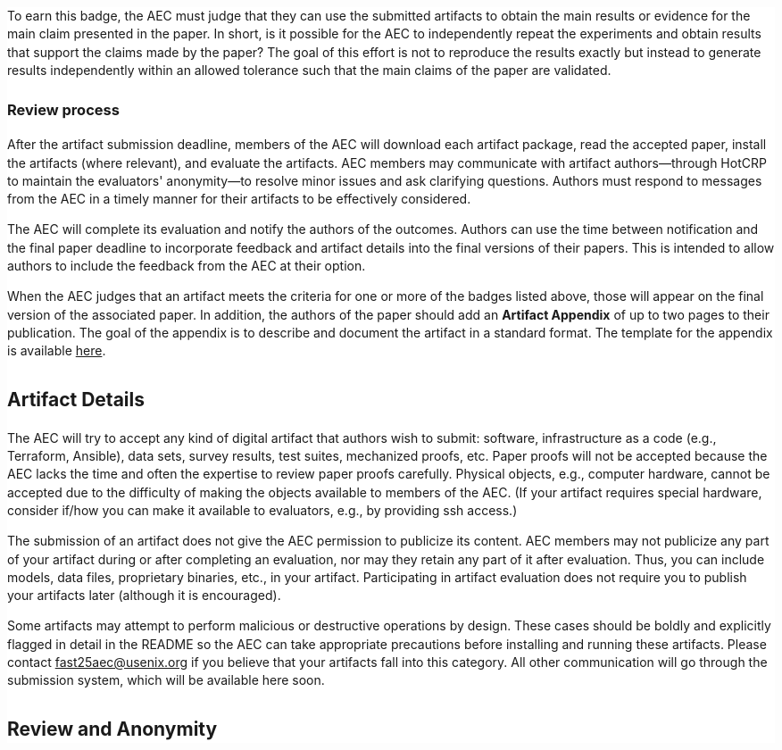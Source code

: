 To earn this badge, the AEC must judge that they can use the submitted artifacts to obtain the main results or evidence for the main claim presented in the paper. In short, is it possible for the AEC to independently repeat the experiments and obtain results that support the claims made by the paper? The goal of this effort is not to reproduce the results exactly but instead to generate results independently within an allowed tolerance such that the main claims of the paper are validated.


### Review process

After the artifact submission deadline, members of the AEC will download each artifact package, read the accepted paper, install the artifacts (where relevant), and evaluate the artifacts. AEC members may communicate with artifact authors—through HotCRP to maintain the evaluators' anonymity—to resolve minor issues and ask clarifying questions. Authors must respond to messages from the AEC in a timely manner for their artifacts to be effectively considered.

The AEC will complete its evaluation and notify the authors of the outcomes. Authors can use the time between notification and the final paper deadline to incorporate feedback and artifact details into the final versions of their papers. This is intended to allow authors to include the feedback from the AEC at their option.

When the AEC judges that an artifact meets the criteria for one or more of the badges listed above, those will appear on the final version of the associated paper. In addition, the authors of the paper should add an **Artifact Appendix** of up to two pages to their publication. The goal of the appendix is to describe and document the artifact in a standard format. The template for the appendix is available [here](https://www.usenix.org/sites/default/files/fast25_ae_appendix-template.zip).



## Artifact Details

The AEC will try to accept any kind of digital artifact that authors wish to submit: software, infrastructure as a code (e.g., Terraform, Ansible), data sets, survey results, test suites, mechanized proofs, etc. Paper proofs will not be accepted because the AEC lacks the time and often the expertise to review paper proofs carefully. Physical objects, e.g., computer hardware, cannot be accepted due to the difficulty of making the objects available to members of the AEC. (If your artifact requires special hardware, consider if/how you can make it available to evaluators, e.g., by providing ssh access.)

The submission of an artifact does not give the AEC permission to publicize its content. AEC members may not publicize any part of your artifact during or after completing an evaluation, nor may they retain any part of it after evaluation. Thus, you can include models, data files, proprietary binaries, etc., in your artifact. Participating in artifact evaluation does not require you to publish your artifacts later (although it is encouraged).

Some artifacts may attempt to perform malicious or destructive operations by design. These cases should be boldly and explicitly flagged in detail in the README so the AEC can take appropriate precautions before installing and running these artifacts. Please contact [fast25aec@usenix.org](mailto:fast25aec@usenix.org?subject=Malicious%20Artifact%20Report) if you believe that your artifacts fall into this category. All other communication will go through the submission system, which will be available here soon.



## Review and Anonymity
